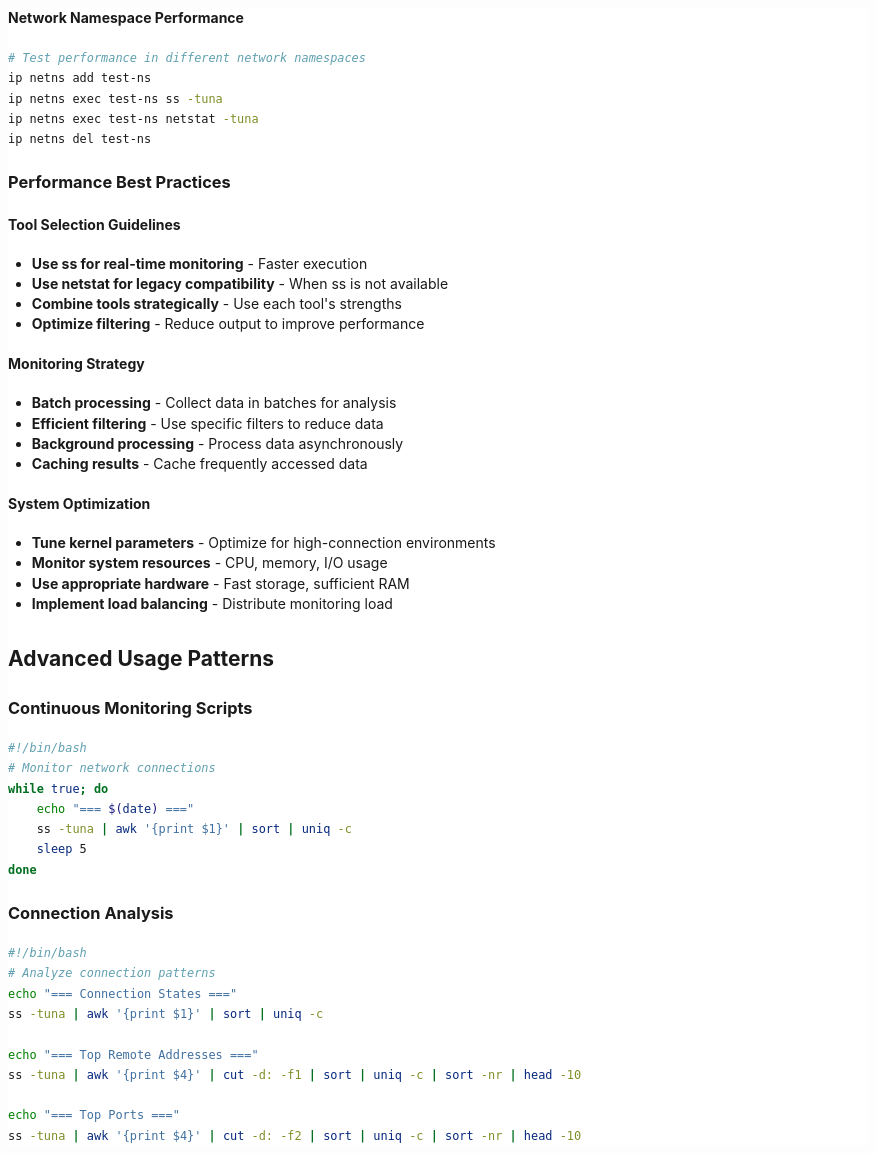 #### Network Namespace Performance
```bash
# Test performance in different network namespaces
ip netns add test-ns
ip netns exec test-ns ss -tuna
ip netns exec test-ns netstat -tuna
ip netns del test-ns
```

### Performance Best Practices

#### Tool Selection Guidelines
- **Use ss for real-time monitoring** - Faster execution
- **Use netstat for legacy compatibility** - When ss is not available
- **Combine tools strategically** - Use each tool's strengths
- **Optimize filtering** - Reduce output to improve performance

#### Monitoring Strategy
- **Batch processing** - Collect data in batches for analysis
- **Efficient filtering** - Use specific filters to reduce data
- **Background processing** - Process data asynchronously
- **Caching results** - Cache frequently accessed data

#### System Optimization
- **Tune kernel parameters** - Optimize for high-connection environments
- **Monitor system resources** - CPU, memory, I/O usage
- **Use appropriate hardware** - Fast storage, sufficient RAM
- **Implement load balancing** - Distribute monitoring load

## Advanced Usage Patterns

### Continuous Monitoring Scripts
```bash
#!/bin/bash
# Monitor network connections
while true; do
    echo "=== $(date) ==="
    ss -tuna | awk '{print $1}' | sort | uniq -c
    sleep 5
done
```

### Connection Analysis
```bash
#!/bin/bash
# Analyze connection patterns
echo "=== Connection States ==="
ss -tuna | awk '{print $1}' | sort | uniq -c

echo "=== Top Remote Addresses ==="
ss -tuna | awk '{print $4}' | cut -d: -f1 | sort | uniq -c | sort -nr | head -10

echo "=== Top Ports ==="
ss -tuna | awk '{print $4}' | cut -d: -f2 | sort | uniq -c | sort -nr | head -10
```

